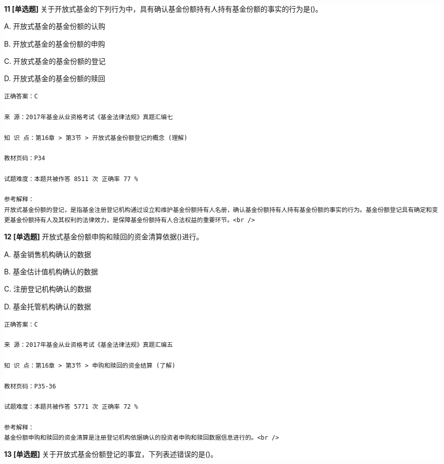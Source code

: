 
**11 [单选题]** 
关于开放式基金的下列行为中，具有确认基金份额持有人持有基金份额的事实的行为是()。

A. 开放式基金的基金份额的认购

B. 开放式基金的基金份额的申购

C. 开放式基金的基金份额的登记

D. 开放式基金的基金份额的赎回

```
正确答案：C

来 源：2017年基金从业资格考试《基金法律法规》真题汇编七

知 识 点：第16章 > 第3节 > 开放式基金份额登记的概念 (理解)

教材页码：P34

试题难度：本题共被作答 8511 次 正确率 77 %

参考解释：
开放式基金份额的登记，是指基金注册登记机构通过设立和维护基金份额持有人名册，确认基金份额持有人持有基金份额的事实的行为。基金份额登记具有确定和变更基金份额持有人及其权利的法律效力，是保障基金份额持有人合法权益的重要环节。<br />

```


**12 [单选题]** 
开放式基金份额申购和赎回的资金清算依据()进行。 

A. 基金销售机构确认的数据

B. 基金估计值机构确认的数据

C. 注册登记机构确认的数据

D. 基金托管机构确认的数据 

```
正确答案：C

来 源：2017年基金从业资格考试《基金法律法规》真题汇编五

知 识 点：第16章 > 第3节 > 申购和赎回的资金结算 (了解)

教材页码：P35-36

试题难度：本题共被作答 5771 次 正确率 72 %

参考解释：
基金份额申购和赎回的资金清算是注册登记机构依据确认的投资者申购和赎回数据信息进行的。<br />

```


**13 [单选题]** 关于开放式基金份额登记的事宜，下列表述错误的是()。
